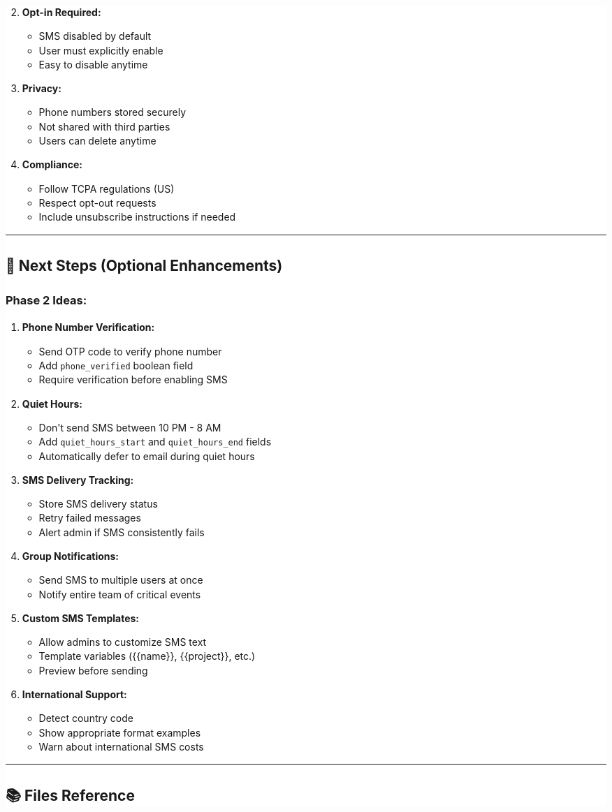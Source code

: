 2. **Opt-in Required:**
   - SMS disabled by default
   - User must explicitly enable
   - Easy to disable anytime

3. **Privacy:**
   - Phone numbers stored securely
   - Not shared with third parties
   - Users can delete anytime

4. **Compliance:**
   - Follow TCPA regulations (US)
   - Respect opt-out requests
   - Include unsubscribe instructions if needed

---

## 🎯 Next Steps (Optional Enhancements)

### Phase 2 Ideas:

1. **Phone Number Verification:**
   - Send OTP code to verify phone number
   - Add `phone_verified` boolean field
   - Require verification before enabling SMS

2. **Quiet Hours:**
   - Don't send SMS between 10 PM - 8 AM
   - Add `quiet_hours_start` and `quiet_hours_end` fields
   - Automatically defer to email during quiet hours

3. **SMS Delivery Tracking:**
   - Store SMS delivery status
   - Retry failed messages
   - Alert admin if SMS consistently fails

4. **Group Notifications:**
   - Send SMS to multiple users at once
   - Notify entire team of critical events

5. **Custom SMS Templates:**
   - Allow admins to customize SMS text
   - Template variables ({{name}}, {{project}}, etc.)
   - Preview before sending

6. **International Support:**
   - Detect country code
   - Show appropriate format examples
   - Warn about international SMS costs

---

## 📚 Files Reference
